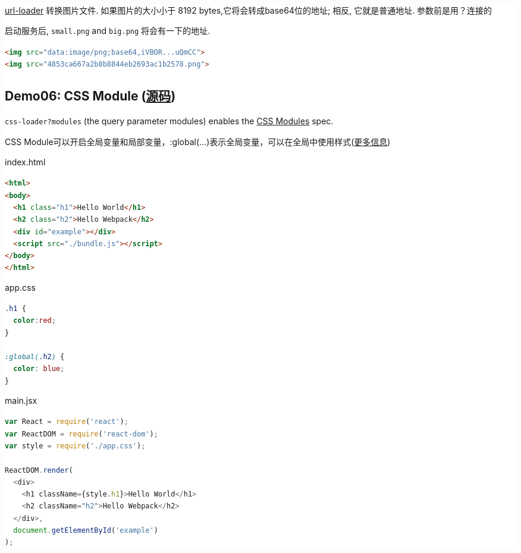 [url-loader](https://www.npmjs.com/package/url-loader) 转换图片文件. 如果图片的大小小于 8192 bytes,它将会转成base64位的地址; 相反, 它就是普通地址. 
参数前是用？连接的

启动服务后, `small.png` and `big.png` 将会有一下的地址.

```html
<img src="data:image/png;base64,iVBOR...uQmCC">
<img src="4853ca667a2b8b8844eb2693ac1b2578.png">
```

## Demo06: CSS Module ([源码](https://github.com/holidaying/webpack-demos/tree/master/demo06))

`css-loader?modules` (the query parameter modules) enables the [CSS Modules](https://github.com/css-modules/css-modules) spec.

CSS Module可以开启全局变量和局部变量，:global(...)表示全局变量，可以在全局中使用样式([更多信息](https://css-modules.github.io/webpack-demo/))

index.html

```html
<html>
<body>
  <h1 class="h1">Hello World</h1>
  <h2 class="h2">Hello Webpack</h2>
  <div id="example"></div>
  <script src="./bundle.js"></script>
</body>
</html>
```

app.css

```css
.h1 {
  color:red;
}

:global(.h2) {
  color: blue;
}
```

main.jsx

```javascript
var React = require('react');
var ReactDOM = require('react-dom');
var style = require('./app.css');

ReactDOM.render(
  <div>
    <h1 className={style.h1}>Hello World</h1>
    <h2 className="h2">Hello Webpack</h2>
  </div>,
  document.getElementById('example')
);
```
